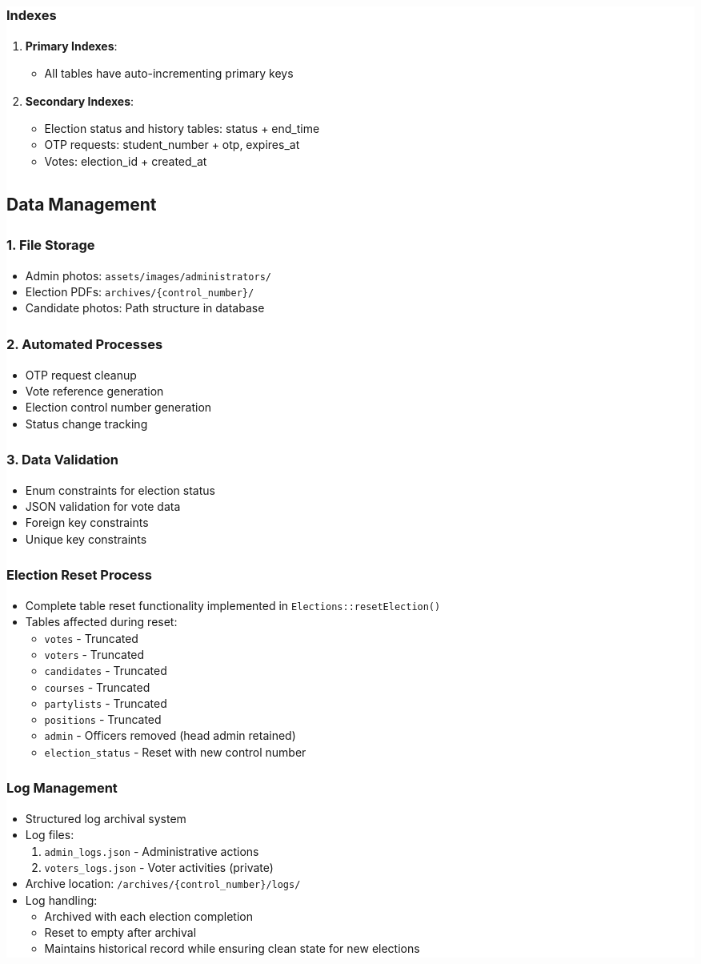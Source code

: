 ### Indexes

1. **Primary Indexes**:
   - All tables have auto-incrementing primary keys

2. **Secondary Indexes**:
   - Election status and history tables: status + end_time
   - OTP requests: student_number + otp, expires_at
   - Votes: election_id + created_at


## Data Management

### 1. File Storage
- Admin photos: `assets/images/administrators/`
- Election PDFs: `archives/{control_number}/`
- Candidate photos: Path structure in database

### 2. Automated Processes
- OTP request cleanup
- Vote reference generation
- Election control number generation
- Status change tracking

### 3. Data Validation
- Enum constraints for election status
- JSON validation for vote data
- Foreign key constraints
- Unique key constraints

### Election Reset Process
- Complete table reset functionality implemented in `Elections::resetElection()`
- Tables affected during reset:
  - `votes` - Truncated
  - `voters` - Truncated
  - `candidates` - Truncated
  - `courses` - Truncated
  - `partylists` - Truncated
  - `positions` - Truncated
  - `admin` - Officers removed (head admin retained)
  - `election_status` - Reset with new control number

### Log Management
- Structured log archival system
- Log files:
  1. `admin_logs.json` - Administrative actions
  2. `voters_logs.json` - Voter activities (private)
- Archive location: `/archives/{control_number}/logs/`
- Log handling:
  - Archived with each election completion
  - Reset to empty after archival
  - Maintains historical record while ensuring clean state for new elections
